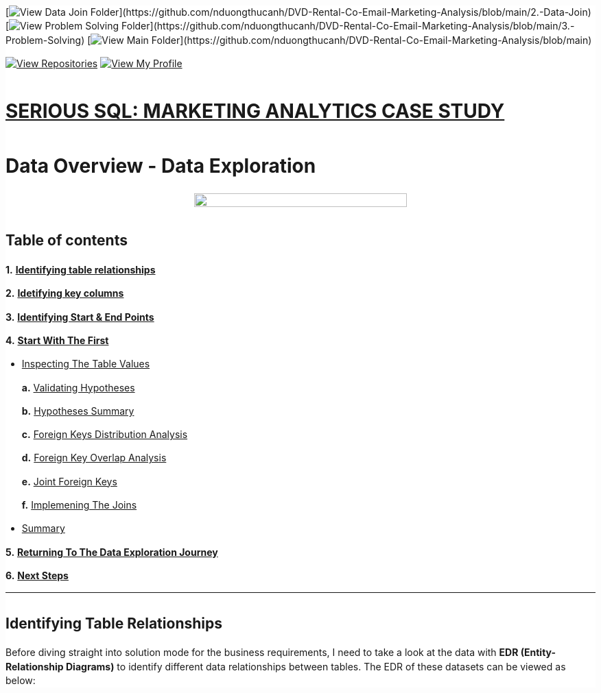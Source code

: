 [![View Data Join Folder](https://img.shields.io/badge/View-Data_Join_Folder-red?)](https://github.com/nduongthucanh/DVD-Rental-Co-Email-Marketing-Analysis/blob/main/2.-Data-Join)
[![View Problem Solving Folder](https://img.shields.io/badge/View-Problem_Solving_Folder-red?)](https://github.com/nduongthucanh/DVD-Rental-Co-Email-Marketing-Analysis/blob/main/3.-Problem-Solving)
[![View Main Folder](https://img.shields.io/badge/View-Main_Folder-red?)](https://github.com/nduongthucanh/DVD-Rental-Co-Email-Marketing-Analysis/blob/main)

[![View Repositories](https://img.shields.io/badge/View-My_Repositories-blue?logo=GitHub)](https://github.com/nduongthucanh?tab=repositories)
[![View My Profile](https://img.shields.io/badge/View-My_Profile-green?logo=GitHub)](https://github.com/nduongthucanh)

# **[SERIOUS SQL: MARKETING ANALYTICS CASE STUDY](https://github.com/nduongthucanh/DVD-Rental-Co-Email-Marketing-Analysis)**

# Data Overview - Data Exploration

<p align="center">
<img src="https://github.com/nduongthucanh/DVD-Rental-Co-Email-Marketing-Analysis/blob/main/IMG/data-exploration.gif" width=60% height=60%>
</p>

## **Table of contents**

**1.** [**Identifying table relationships**](#**Identifying-Table-Relationships**)
   
**2.** [**Idetifying key columns**](##**Idetifying-Key-Columns**)

**3.** [**Identifying Start & End Points**](#**Identifying-Start-&-End-Points**)

**4.** [**Start With The First**](#-**Start-With-The-First**)
   * [Inspecting The Table Values](#**Inspecting-The-Table-Values**)
      
      **a.** [Validating Hypotheses](#a.-Validating-Hypotheses)
      
      **b.** [Hypotheses Summary](#b.-Hypotheses-Summary)
      
      **c.** [Foreign Keys Distribution Analysis](#c.-Foreign-Keys-Distribution-Analysis)
      
      **d.** [Foreign Key Overlap Analysis](#d.-Foreign-Key-Overlap-Analysis)

      **e.** [Joint Foreign Keys](e.-Joint-Foreign-Keys)
      
      **f.** [Implemening The Joins](f.-Implemening-The-Joins)
   * [Summary](#**Summary**)

**5.** [**Returning To The Data Exploration Journey**](#-**Returning-To-The-Data-Exploration-Journey**)

**6.** [**Next Steps**](#-**Next-Steps**)

---
## **Identifying Table Relationships**
Before diving straight into solution mode for the business requirements, I need to take a look at the data with **EDR (Entity-Relationship Diagrams)** to identify different data relationships between tables. The EDR of these datasets can be viewed as below:
